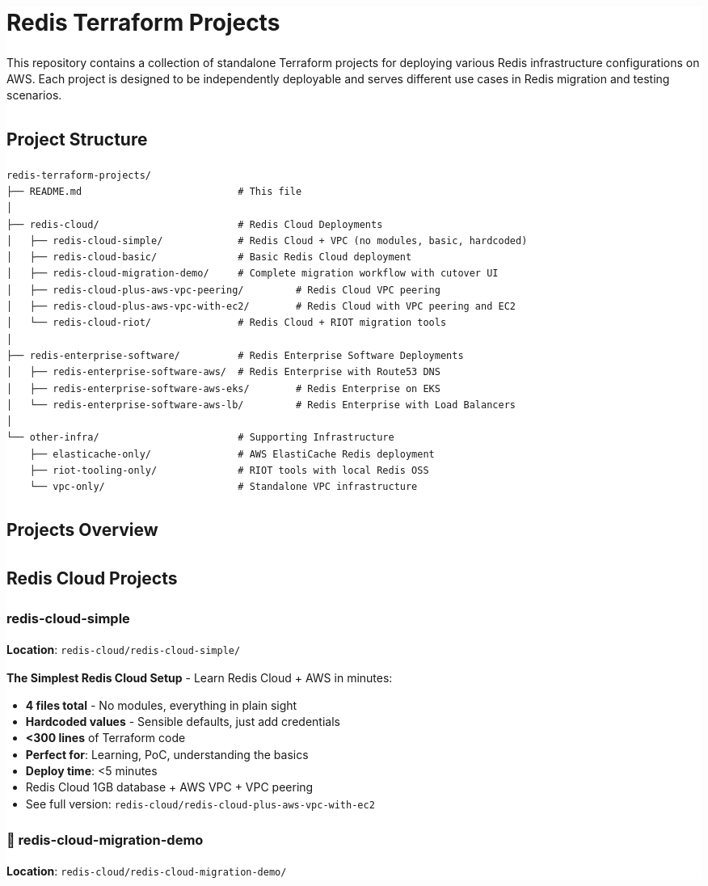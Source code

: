 # Redis Terraform Projects

This repository contains a collection of standalone Terraform projects for deploying various Redis infrastructure configurations on AWS. Each project is designed to be independently deployable and serves different use cases in Redis migration and testing scenarios.

## Project Structure

```
redis-terraform-projects/
├── README.md                           # This file
│
├── redis-cloud/                        # Redis Cloud Deployments
│   ├── redis-cloud-simple/             # Redis Cloud + VPC (no modules, basic, hardcoded)
│   ├── redis-cloud-basic/              # Basic Redis Cloud deployment
│   ├── redis-cloud-migration-demo/     # Complete migration workflow with cutover UI
│   ├── redis-cloud-plus-aws-vpc-peering/         # Redis Cloud VPC peering
│   ├── redis-cloud-plus-aws-vpc-with-ec2/        # Redis Cloud with VPC peering and EC2
│   └── redis-cloud-riot/               # Redis Cloud + RIOT migration tools
│
├── redis-enterprise-software/          # Redis Enterprise Software Deployments
│   ├── redis-enterprise-software-aws/  # Redis Enterprise with Route53 DNS
│   ├── redis-enterprise-software-aws-eks/        # Redis Enterprise on EKS
│   └── redis-enterprise-software-aws-lb/         # Redis Enterprise with Load Balancers
│
└── other-infra/                        # Supporting Infrastructure
    ├── elasticache-only/               # AWS ElastiCache Redis deployment
    ├── riot-tooling-only/              # RIOT tools with local Redis OSS
    └── vpc-only/                       # Standalone VPC infrastructure
```

## Projects Overview

## Redis Cloud Projects

### redis-cloud-simple
**Location**: `redis-cloud/redis-cloud-simple/`

**The Simplest Redis Cloud Setup** - Learn Redis Cloud + AWS in minutes:
- **4 files total** - No modules, everything in plain sight
- **Hardcoded values** - Sensible defaults, just add credentials
- **<300 lines** of Terraform code
- **Perfect for**: Learning, PoC, understanding the basics
- **Deploy time**: <5 minutes
- Redis Cloud 1GB database + AWS VPC + VPC peering
- See full version: `redis-cloud/redis-cloud-plus-aws-vpc-with-ec2`

### 🚀 redis-cloud-migration-demo
**Location**: `redis-cloud/redis-cloud-migration-demo/`
